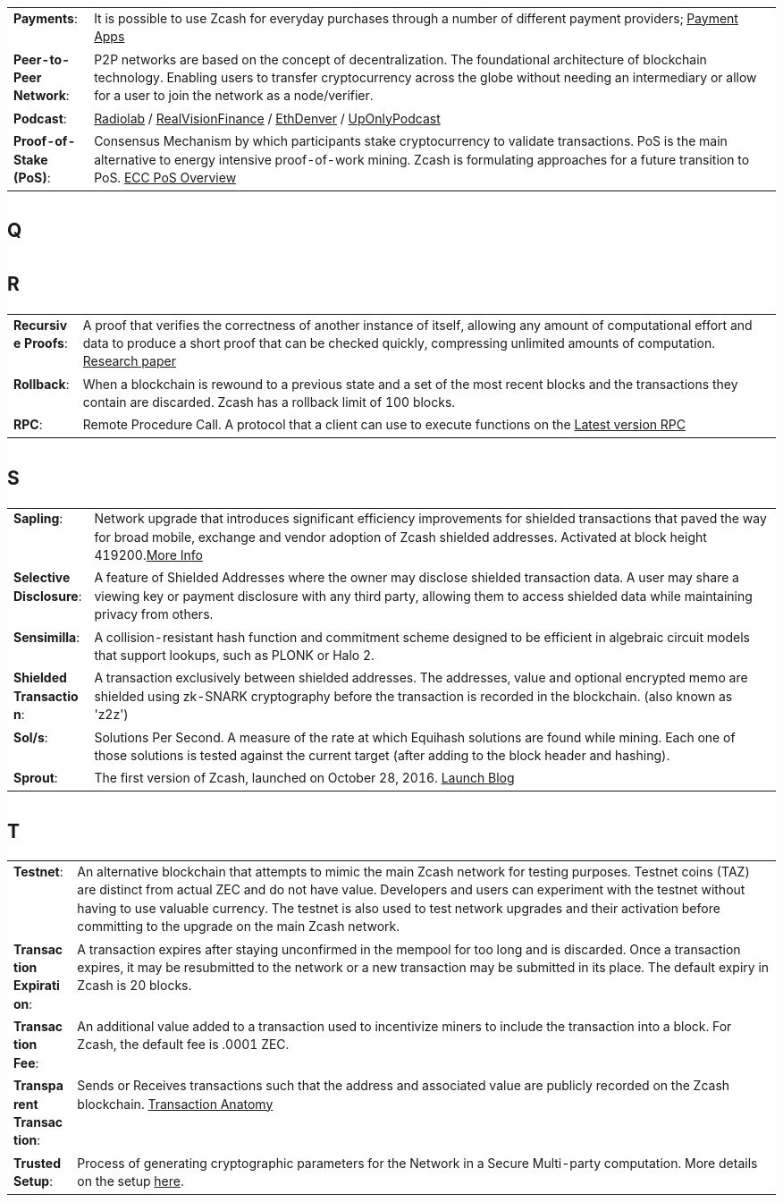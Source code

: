 |          |            | 
|--------------|-----------|
|  **Payments**: | It is possible to use Zcash for everyday purchases through a number of different payment providers; [Payment Apps](https://z.cash/pay-with-zcash/) |  
|   **Peer-to-Peer Network**:        |  P2P networks are based on the concept of decentralization. The foundational architecture of blockchain technology. Enabling users to transfer cryptocurrency across the globe without needing an intermediary or allow for a user to join the network as a node/verifier.|  
|  **Podcast**:  | [Radiolab](https://archive.org/details/radiolab_podcast17crypto_zcash_ceremony) / [RealVisionFinance](https://www.youtube.com/watch?v=ibA_4kwd_YI) / [EthDenver](https://www.youtube.com/watch?v=t62isi58XcQ) / [UpOnlyPodcast](https://www.youtube.com/watch?v=AjC9T938o3Q) |  
| **Proof-of-Stake (PoS)**: |    Consensus Mechanism by which participants stake cryptocurrency to validate transactions. PoS is the main alternative to energy intensive proof-of-work mining. Zcash is formulating approaches for a future transition to PoS. [ECC PoS Overview](https://electriccoin.co/blog/proof-of-stake-research-overview-1/) |  



## Q 





## R

|          |            | 
|--------------|-----------|
|  **Recursive Proofs**:|  A proof that verifies the correctness of another instance of itself, allowing any amount of computational effort and data to produce a short proof that can be checked quickly, compressing unlimited amounts of computation. [Research paper](https://eprint.iacr.org/2019/1021) |  
|  **Rollback**: |  When a blockchain is rewound to a previous state and a set of the most recent blocks and the transactions they contain are discarded. Zcash has a rollback limit of 100 blocks.  |  
| **RPC**: |   Remote Procedure Call. A protocol that a client can use to execute functions on the  [Latest version RPC](https://zcash.github.io/rpc/)|  


  





## S

|          |            | 
|--------------|-----------|
|  **Sapling**: | Network upgrade that introduces significant efficiency improvements for shielded transactions that paved the way for broad mobile, exchange and vendor adoption of Zcash shielded addresses. Activated at block height 419200.[More Info](https://zcash.readthedocs.io/en/latest/rtd_pages/nu_dev_guide.html?highlight=orchard#sapling) |  
|  **Selective Disclosure**: |    A feature of Shielded Addresses where the owner may disclose shielded transaction data. A user may share a viewing key or payment disclosure with any third party, allowing them to access shielded data while maintaining privacy from others.|  
|  **Sensimilla**: | A collision-resistant hash function and commitment scheme designed to be efficient in algebraic circuit models that support lookups, such as PLONK or Halo 2. |  
|  **Shielded Transaction**: |  A transaction exclusively between shielded addresses. The addresses, value and optional encrypted memo are shielded using zk-SNARK cryptography before the transaction is recorded in the blockchain. (also known as 'z2z')|  
| **Sol/s**:  |   Solutions Per Second. A measure of the rate at which Equihash solutions are found while mining. Each one of those solutions is tested against the current target (after adding to the block header and hashing).  |  
|  **Sprout**: |  The first version of Zcash, launched on October 28, 2016. [Launch Blog](https://electriccoin.co/blog/zcash-begins/) |  




## T

|          |            | 
|--------------|-----------|
| **Testnet**:  |   An alternative blockchain that attempts to mimic the main Zcash network for testing purposes. Testnet coins (TAZ) are distinct from actual ZEC and do not have value. Developers and users can experiment with the testnet without having to use valuable currency. The testnet is also used to test network upgrades and their activation before committing to the upgrade on the main Zcash network.  |  
|   **Transaction Expiration**: |   A transaction expires after staying unconfirmed in the mempool for too long and is discarded. Once a transaction expires, it may be resubmitted to the network or a new transaction may be submitted in its place. The default expiry in Zcash is 20 blocks.   |  
|**Transaction Fee**:  |  An additional value added to a transaction used to incentivize miners to include the transaction into a block. For Zcash, the default fee is .0001 ZEC. |  
| **Transparent Transaction**:  |   Sends or Receives transactions such that the address and associated value are publicly recorded on the Zcash blockchain. [Transaction Anatomy](https://electriccoin.co/blog/anatomy-of-zcash/) |  
|  **Trusted Setup**: |   Process of generating cryptographic parameters for the Network in a Secure Multi-party computation. More details on the setup [here](https://z.cash/technology/paramgen). |  
